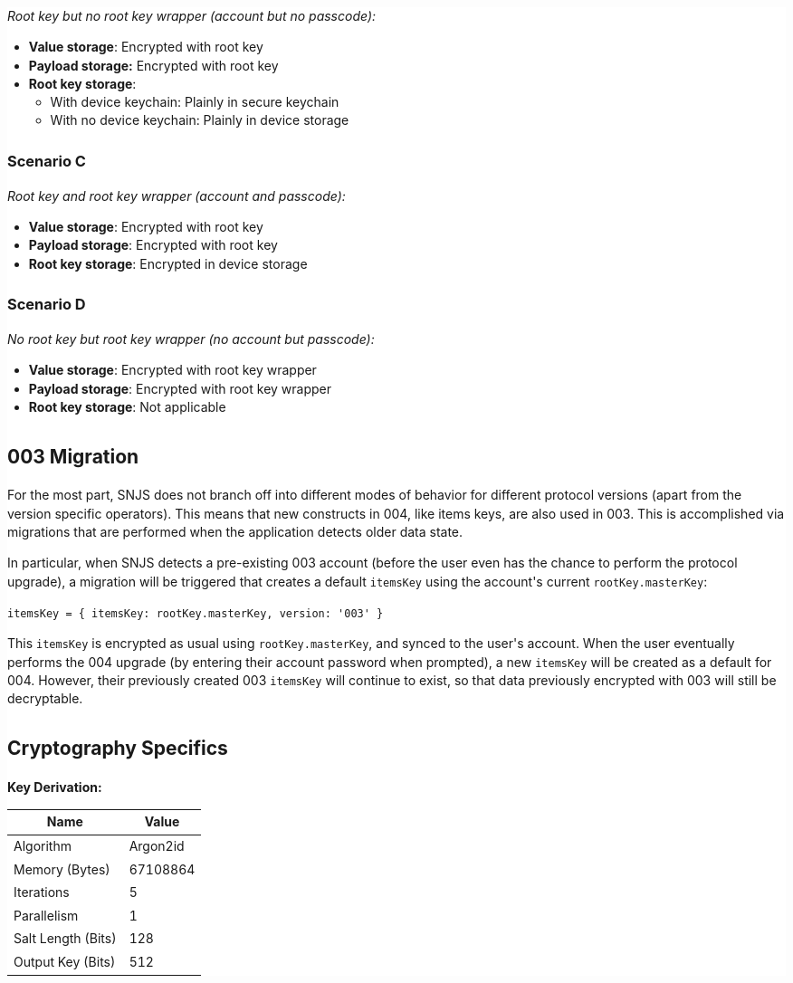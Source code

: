 _Root key but no root key wrapper (account but no passcode):_

- **Value storage**: Encrypted with root key
- **Payload storage:** Encrypted with root key
- **Root key storage**:
  - With device keychain: Plainly in secure keychain
  - With no device keychain: Plainly in device storage

### Scenario C

_Root key and root key wrapper (account and passcode):_

- **Value storage**: Encrypted with root key
- **Payload storage**: Encrypted with root key
- **Root key storage**: Encrypted in device storage

### Scenario D

_No root key but root key wrapper (no account but passcode):_

- **Value storage**: Encrypted with root key wrapper
- **Payload storage**: Encrypted with root key wrapper
- **Root key storage**: Not applicable

## 003 Migration

For the most part, SNJS does not branch off into different modes of behavior for different protocol versions (apart from the version specific operators). This means that new constructs in 004, like items keys, are also used in 003. This is accomplished via migrations that are performed when the application detects older data state.

In particular, when SNJS detects a pre-existing 003 account (before the user even has the chance to perform the protocol upgrade), a migration will be triggered that creates a default `itemsKey` using the account's current `rootKey.masterKey`:

```
itemsKey = { itemsKey: rootKey.masterKey, version: '003' }
```

This `itemsKey` is encrypted as usual using `rootKey.masterKey`, and synced to the user's account. When the user eventually performs the 004 upgrade (by entering their account password when prompted), a new `itemsKey` will be created as a default for 004. However, their previously created 003 `itemsKey` will continue to exist, so that data previously encrypted with 003 will still be decryptable.

## Cryptography Specifics

**Key Derivation:**

| Name               | Value    |
| ------------------ | -------- |
| Algorithm          | Argon2id |
| Memory (Bytes)     | 67108864 |
| Iterations         | 5        |
| Parallelism        | 1        |
| Salt Length (Bits) | 128      |
| Output Key (Bits)  | 512      |
